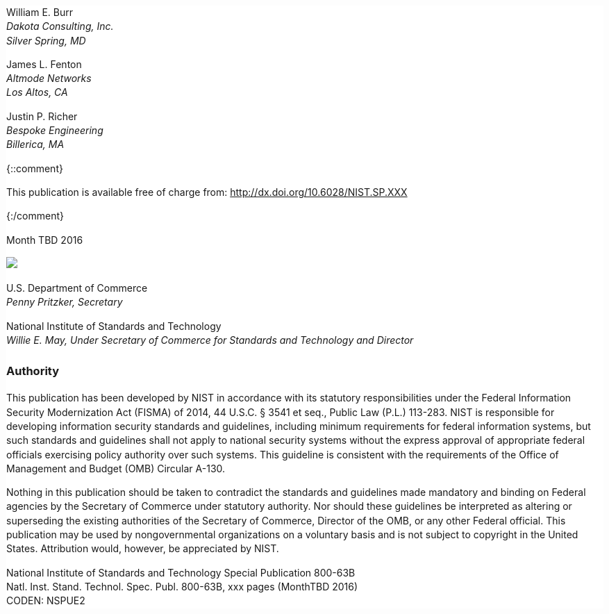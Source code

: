 William E. Burr  
*Dakota Consulting, Inc.  
Silver Spring, MD*

James L. Fenton  
*Altmode Networks  
Los Altos, CA*

Justin P. Richer  
*Bespoke Engineering  
Billerica, MA*

{::comment}

This publication is available free of charge from:
http://dx.doi.org/10.6028/NIST.SP.XXX  

{:/comment}


Month TBD 2016

![](sp800-63-3/media/commerce_logo.png)

U.S. Department of Commerce  
*Penny Pritzker, Secretary*

National Institute of Standards and Technology  
*Willie E. May, Under Secretary of Commerce for Standards and
Technology and Director*

</div>

<div class="text-center" markdown="1">

### Authority

This publication has been developed by NIST in accordance with its statutory responsibilities under the Federal Information Security Modernization Act (FISMA) of 2014, 44 U.S.C. § 3541 et seq., Public Law  (P.L.) 113-283. NIST is responsible for developing information security standards and guidelines, including minimum requirements for federal information systems, but such standards and guidelines shall not apply to national security systems without the express approval of appropriate federal officials exercising policy authority over such systems. This guideline is consistent with the requirements of the Office of Management and Budget (OMB) Circular A-130.

Nothing in this publication should be taken to contradict the standards and guidelines made mandatory and binding on Federal agencies by the Secretary of Commerce under statutory authority. Nor should these guidelines be interpreted as altering or superseding the existing authorities of the Secretary of Commerce, Director of the OMB, or any other Federal official. This publication may be used by nongovernmental organizations on a voluntary basis and is not subject to copyright in the United States. Attribution would, however, be appreciated by NIST.


National Institute of Standards and Technology Special Publication 800-63B  
Natl. Inst. Stand. Technol. Spec. Publ. 800-63B, xxx pages (MonthTBD 2016)  
CODEN: NSPUE2

